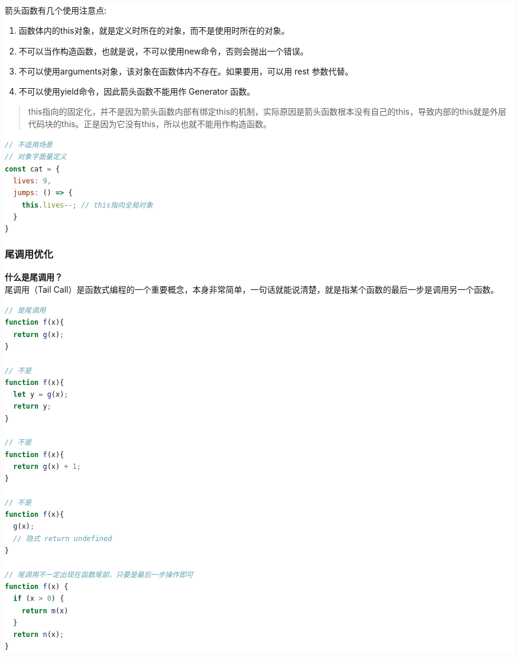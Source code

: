 ```js
```

箭头函数有几个使用注意点:

1. 函数体内的this对象，就是定义时所在的对象，而不是使用时所在的对象。

2. 不可以当作构造函数，也就是说，不可以使用new命令，否则会抛出一个错误。

3. 不可以使用arguments对象，该对象在函数体内不存在。如果要用，可以用 rest 参数代替。

4. 不可以使用yield命令，因此箭头函数不能用作 Generator 函数。

> this指向的固定化，并不是因为箭头函数内部有绑定this的机制，实际原因是箭头函数根本没有自己的this，导致内部的this就是外层代码块的this。正是因为它没有this，所以也就不能用作构造函数。

```js
// 不适用场景
// 对象字面量定义
const cat = {
  lives: 9,
  jumps: () => {
    this.lives--; // this指向全局对象
  }
}
```

### 尾调用优化
**什么是尾调用？**   
尾调用（Tail Call）是函数式编程的一个重要概念，本身非常简单，一句话就能说清楚，就是指某个函数的最后一步是调用另一个函数。
```js
// 是尾调用
function f(x){
  return g(x);
}

// 不是
function f(x){
  let y = g(x);
  return y;
}

// 不是
function f(x){
  return g(x) + 1;
}

// 不是
function f(x){
  g(x); 
  // 隐式 return undefined
}

// 尾调用不一定出现在函数尾部，只要是最后一步操作即可
function f(x) {
  if (x > 0) {
    return m(x)
  }
  return n(x);
}
```
